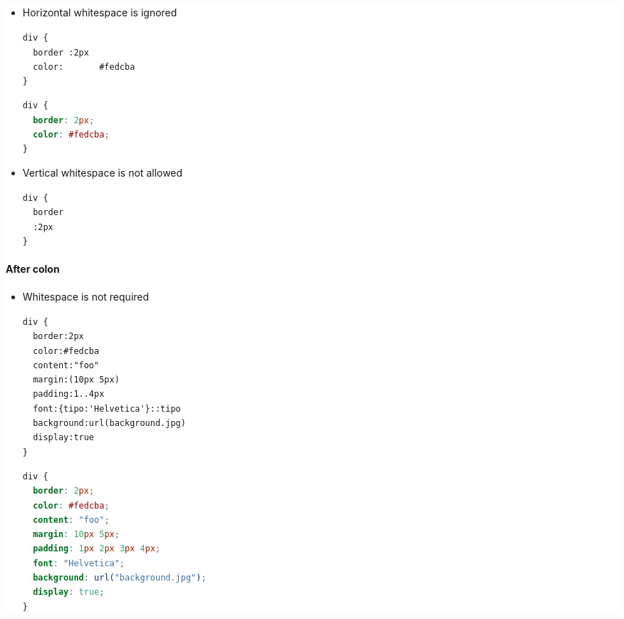 - Horizontal whitespace is ignored

  ~~~ lay
  div {
    border :2px
    color:       #fedcba
  }
  ~~~

  ~~~ css
  div {
    border: 2px;
    color: #fedcba;
  }
  ~~~

- Vertical whitespace is not allowed

  ~~~ lay
  div {
    border
    :2px
  }
  ~~~

  ~~~ SyntaxError
  ~~~

#### After colon

- Whitespace is not required

  ~~~ lay
  div {
    border:2px
    color:#fedcba
    content:"foo"
    margin:(10px 5px)
    padding:1..4px
    font:{tipo:'Helvetica'}::tipo
    background:url(background.jpg)
    display:true
  }
  ~~~

  ~~~ css
  div {
    border: 2px;
    color: #fedcba;
    content: "foo";
    margin: 10px 5px;
    padding: 1px 2px 3px 4px;
    font: "Helvetica";
    background: url("background.jpg");
    display: true;
  }
  ~~~
